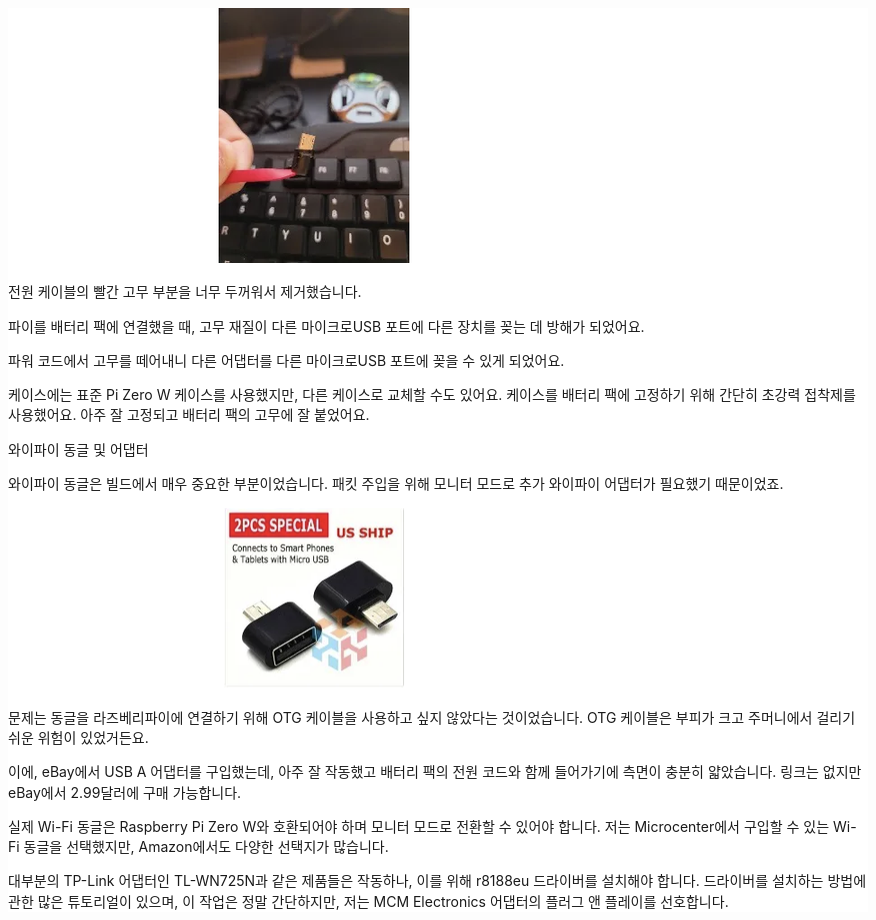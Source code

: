 ![BuildingTheUltimatePortableHackingSuiteWithARaspberryPiZeroW_2](/assets/img/2024-06-22-BuildingTheUltimatePortableHackingSuiteWithARaspberryPiZeroW_2.png)

전원 케이블의 빨간 고무 부분을 너무 두꺼워서 제거했습니다.

<div class="content-ad"></div>

파이를 배터리 팩에 연결했을 때, 고무 재질이 다른 마이크로USB 포트에 다른 장치를 꽂는 데 방해가 되었어요.

파워 코드에서 고무를 떼어내니 다른 어댑터를 다른 마이크로USB 포트에 꽂을 수 있게 되었어요. 

케이스에는 표준 Pi Zero W 케이스를 사용했지만, 다른 케이스로 교체할 수도 있어요. 케이스를 배터리 팩에 고정하기 위해 간단히 초강력 접착제를 사용했어요. 아주 잘 고정되고 배터리 팩의 고무에 잘 붙었어요.

와이파이 동글 및 어댑터

<div class="content-ad"></div>

와이파이 동글은 빌드에서 매우 중요한 부분이었습니다. 패킷 주입을 위해 모니터 모드로 추가 와이파이 어댑터가 필요했기 때문이었죠.

![이미지](/assets/img/2024-06-22-BuildingTheUltimatePortableHackingSuiteWithARaspberryPiZeroW_3.png)

문제는 동글을 라즈베리파이에 연결하기 위해 OTG 케이블을 사용하고 싶지 않았다는 것이었습니다. OTG 케이블은 부피가 크고 주머니에서 걸리기 쉬운 위험이 있었거든요.

이에, eBay에서 USB A 어댑터를 구입했는데, 아주 잘 작동했고 배터리 팩의 전원 코드와 함께 들어가기에 측면이 충분히 얇았습니다. 링크는 없지만 eBay에서 2.99달러에 구매 가능합니다.

<div class="content-ad"></div>

실제 Wi-Fi 동글은 Raspberry Pi Zero W와 호환되어야 하며 모니터 모드로 전환할 수 있어야 합니다. 저는 Microcenter에서 구입할 수 있는 Wi-Fi 동글을 선택했지만, Amazon에서도 다양한 선택지가 많습니다.

대부분의 TP-Link 어댑터인 TL-WN725N과 같은 제품들은 작동하나, 이를 위해 r8188eu 드라이버를 설치해야 합니다. 드라이버를 설치하는 방법에 관한 많은 튜토리얼이 있으며, 이 작업은 정말 간단하지만, 저는 MCM Electronics 어댑터의 플러그 앤 플레이를 선호합니다.
